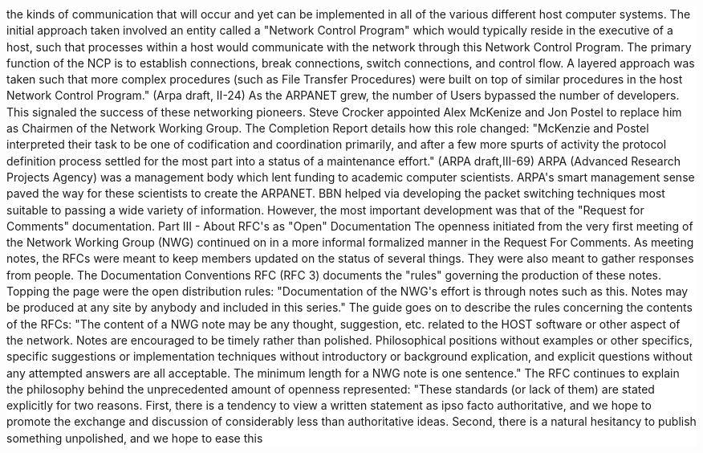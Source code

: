 the kinds of communication that will occur and yet can be implemented in all
of the various different host computer systems.
The initial approach taken
involved an entity called a "Network Control Program" which would typically
reside in the executive of a host, such that processes within a host would
communicate with the network through this Network Control Program.
The
primary function of the NCP is to establish connections, break connections,
switch connections, and control flow.
A layered approach was taken such that
more complex procedures (such as File Transfer Procedures) were built on top
of similar procedures in the host Network Control Program."
(Arpa draft,
II-24)
As the ARPANET grew, the number of Users bypassed the number of developers.
This signaled the success of these networking pioneers. Steve Crocker
appointed Alex McKenize and Jon Postel to replace him as Chairmen of the
Network Working Group.
The Completion Report details how this role changed:
"McKenzie and Postel interpreted their task to be one of codification and
coordination primarily, and after a few more spurts of activity the protocol
definition process settled for the most part into a status of a maintenance
effort."
(ARPA draft,III-69)
ARPA (Advanced Research Projects Agency)
was a management body which lent
funding to academic computer scientists.
ARPA's smart management sense paved
the way for these scientists to create the ARPANET. BBN helped via
developing the packet switching techniques most suitable to passing a wide
variety of information.
However, the most important development was that of
the "Request for Comments" documentation.
Part III - About RFC's
as "Open" Documentation
The openness initiated from the very first meeting of the Network Working
Group (NWG) continued on in a more informal formalized manner in the Request For
Comments.
As meeting notes, the RFCs were meant to keep members updated on
the status of several things. They were also meant to gather responses from
people. The Documentation Conventions RFC (RFC 3) documents the "rules"
governing the production of these notes.
Topping the page were the open
distribution rules:
"Documentation of the NWG's effort is through notes such as this. Notes may
be produced at any site by anybody and included in this series."
The guide goes on to describe the rules concerning the contents of the RFCs:
"The content of a NWG note may be any thought, suggestion, etc. related to
the HOST software or other aspect of the network. Notes are encouraged to be
timely rather than polished.
Philosophical positions without examples or
other specifics, specific suggestions or implementation techniques without
introductory or background explication, and explicit questions without any
attempted answers are all acceptable.
The minimum length for a NWG note is
one sentence."
The RFC continues to explain the philosophy behind the unprecedented amount
of openness represented:
"These standards (or lack of them) are stated explicitly for two reasons.
First, there is a tendency to view a written statement as ipso facto
authoritative, and we hope to promote the exchange and discussion of
considerably less than authoritative ideas.
Second, there is a natural
hesitancy to publish something unpolished, and we hope to ease this